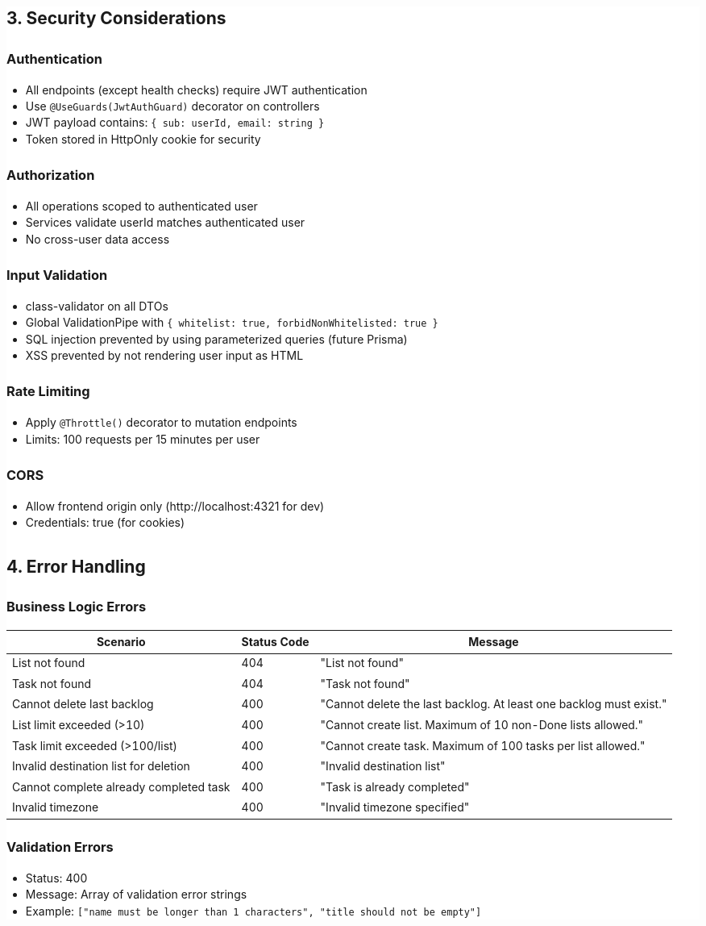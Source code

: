 ## 3. Security Considerations

### Authentication
- All endpoints (except health checks) require JWT authentication
- Use `@UseGuards(JwtAuthGuard)` decorator on controllers
- JWT payload contains: `{ sub: userId, email: string }`
- Token stored in HttpOnly cookie for security

### Authorization
- All operations scoped to authenticated user
- Services validate userId matches authenticated user
- No cross-user data access

### Input Validation
- class-validator on all DTOs
- Global ValidationPipe with `{ whitelist: true, forbidNonWhitelisted: true }`
- SQL injection prevented by using parameterized queries (future Prisma)
- XSS prevented by not rendering user input as HTML

### Rate Limiting
- Apply `@Throttle()` decorator to mutation endpoints
- Limits: 100 requests per 15 minutes per user

### CORS
- Allow frontend origin only (http://localhost:4321 for dev)
- Credentials: true (for cookies)

## 4. Error Handling

### Business Logic Errors

| Scenario | Status Code | Message |
|----------|-------------|---------|
| List not found | 404 | "List not found" |
| Task not found | 404 | "Task not found" |
| Cannot delete last backlog | 400 | "Cannot delete the last backlog. At least one backlog must exist." |
| List limit exceeded (>10) | 400 | "Cannot create list. Maximum of 10 non-Done lists allowed." |
| Task limit exceeded (>100/list) | 400 | "Cannot create task. Maximum of 100 tasks per list allowed." |
| Invalid destination list for deletion | 400 | "Invalid destination list" |
| Cannot complete already completed task | 400 | "Task is already completed" |
| Invalid timezone | 400 | "Invalid timezone specified" |

### Validation Errors
- Status: 400
- Message: Array of validation error strings
- Example: `["name must be longer than 1 characters", "title should not be empty"]`
